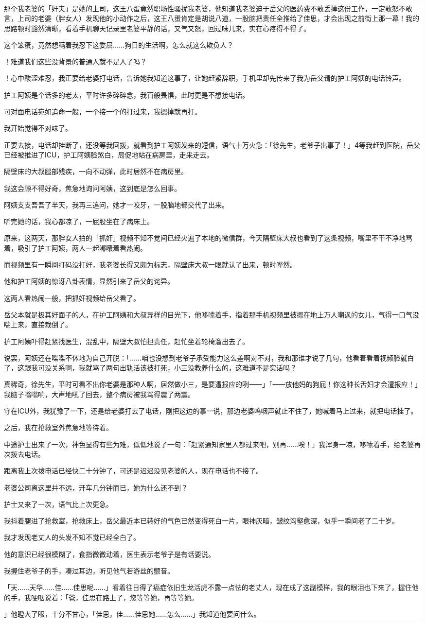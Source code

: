 那个我⽼婆的「奸夫」是她的上司，这王⼋蛋竟然职场性骚扰我⽼婆，他知道我⽼婆迫于岳⽗的医药费不敢丢掉这份⼯作，⼀定敢怒不敢⾔，上司的⽼婆（胖⼥⼈）发现他的⼩动作之后，这王⼋蛋肯定是胡说⼋道，⼀股脑把责任全推给了佳思，才会出现之前街上那⼀幕！我的思路顿时豁然清晰，看着⼿机聊天记录⾥⽼婆平静的话，⼜⽓⼜怒，回过味⼉来，实在⼼疼得不得了。

这个笨蛋，竟然想瞒着我忍下这委屈……狗⽇的⽣活啊，怎么就这么欺负⼈？

！难道我们这些没背景的普通⼈就不是⼈了吗？

！⼼中酸涩难忍，我正要给⽼婆打电话，告诉她我知道这事了，让她赶紧辞职，⼿机⾥却先传来了我为岳⽗请的护⼯阿姨的电话铃声。

护⼯阿姨是个话多的⽼太，平时许多碎碎念，我百般畏惧，此时更是不想接电话。

可对⾯电话宛如追命⼀般，⼀个接⼀个的打过来，我摁掉就再打。

我开始觉得不对味了。

正要去接，电话却挂断了，还没等我回拨，就看到护⼯阿姨发来的短信，语⽓⼗万⽕急：「徐先⽣，⽼爷⼦出事了！」4等我赶到医院，岳⽗已经被推进了ICU，护⼯阿姨脸煞⽩，局促地站在病房⾥，⾛来⾛去。

隔壁床的⼤叔腿部残疾，⼀向不动弹，此时居然不在病房⾥。

我这会顾不得好奇，焦急地询问阿姨，这到底是怎么回事。

阿姨⽀⽀吾吾了半天，我再三追问，她才⼀咬⽛，⼀股脑地都交代了出来。

听完她的话，我⼼都凉了，⼀屁股坐在了病床上。

原来，这两天，那胖⼥⼈拍的「抓奸」视频不知不觉间已经⽕遍了本地的微信群，今天隔壁床⼤叔也看到了这条视频，嘴⾥不⼲不净地骂着，吸引了护⼯阿姨，两⼈⼀起嘟囔着看热闹。

⽽视频⾥有⼀瞬间打码没打好，我⽼婆⻓得⼜颇为标志，隔壁床⼤叔⼀眼就认了出来，顿时哗然。

他和护⼯阿姨的惊讶⼋卦表情，显然引来了岳⽗的诧异。

这两⼈看热闹⼀般，把抓奸视频给岳⽗看了。

岳⽗本就是极其好⾯⼦的⼈，在护⼯阿姨和⼤叔异样的⽬光下，他哆嗦着⼿，指着那⼿机视频⾥被摁在地上万⼈嘲讽的⼥⼉，⽓得⼀⼝⽓没喘上来，直接栽倒了。

护⼯阿姨吓得赶紧找医⽣，混乱中，隔壁⼤叔怕担责任，赶忙坐着轮椅溜出去了。

说罢，阿姨还在喋喋不休地为⾃⼰开脱：「……咱也没想到⽼爷⼦承受能⼒这么差啊对不对，我和那谁才说了⼏句，他看着看着视频脸就⽩了，这跟我可没关系啊，我就骂了两句出轨活该被打死，⼩三没教养什么的，这难道不是实话吗？

真稀奇，徐先⽣，平时可看不出你⽼婆是那种⼈啊，居然做⼩三，是要遭报应的咧⸺」「⸺放他妈的狗屁！你这种⻓⾆妇才会遭报应！」我脑⼦嗡嗡响，⼤声地吼了回去，整个病房被我骂得震了两震。

守在ICU外，我犹豫了⼀下，还是给⽼婆打去了电话，刚把这边的事⼀说，那边⽼婆呜咽声就⽌不住了，她喊着⻢上过来，就把电话挂了。

之后，我在抢救室外焦急地等待着。

中途护⼠出来了⼀次，神⾊显得有些为难，低低地说了⼀句：「赶紧通知家⾥⼈都过来吧，别再……唉！」我浑⾝⼀凉，哆嗦着⼿，给⽼婆再次拨去电话。

距离我上次拨电话已经快⼆⼗分钟了，可还是迟迟没⻅⽼婆的⼈，现在电话也不接了。

⽼婆公司离这⾥并不远，开⻋⼏分钟⽽已，她为什么还不到？

护⼠⼜来了⼀次，语⽓⽐上次更急。

我抖着腿进了抢救室，抢救床上，岳⽗最近本已转好的⽓⾊已然变得死⽩⼀⽚，眼神灰暗，皱纹沟壑愈深，似乎⼀瞬间⽼了⼆⼗岁。

我才发现⽼丈⼈的头发不知不觉已经全⽩了。

他的意识已经很模糊了，⻝指微微动着，医⽣表⽰⽼爷⼦是有话要说。

我握住⽼爷⼦的⼿，凑过⽿边，听⻅他⽓若游丝的颤⾳。

「天……天华……佳……佳思呢……」看着往⽇得了癌症依旧⽣⻰活虎不露⼀点怯的⽼丈⼈，现在成了这副模样，我的眼泪也下来了，握住他的⼿，我哽咽说着：「爸，佳思在路上了，您等等她，再等等她。

」他瞪⼤了眼，⼗分不⽢⼼，「佳思，佳……佳思她……怎么……」我知道他要问什么。
